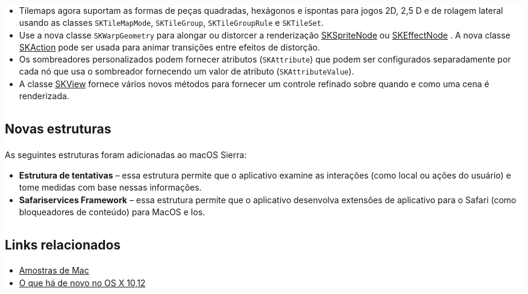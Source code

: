 - Tilemaps agora suportam as formas de peças quadradas, hexágonos e ispontas para jogos 2D, 2,5 D e de rolagem lateral usando as classes `SKTileMapMode`, `SKTileGroup`, `SKTileGroupRule` e `SKTileSet`.
- Use a nova classe `SKWarpGeometry` para alongar ou distorcer a renderização [SKSpriteNode](https://developer.apple.com/reference/spritekit/skspritenode) ou [SKEffectNode](https://developer.apple.com/reference/spritekit/skeffectnode) . A nova classe [SKAction](https://developer.apple.com/reference/spritekit/skaction) pode ser usada para animar transições entre efeitos de distorção.
- Os sombreadores personalizados podem fornecer atributos (`SKAttribute`) que podem ser configurados separadamente por cada nó que usa o sombreador fornecendo um valor de atributo (`SKAttributeValue`).
- A classe [SKView](https://developer.apple.com/reference/spritekit/skview) fornece vários novos métodos para fornecer um controle refinado sobre quando e como uma cena é renderizada.

<a name="New-Frameworks" />

## <a name="new-frameworks"></a>Novas estruturas

As seguintes estruturas foram adicionadas ao macOS Sierra:

- **Estrutura de tentativas** – essa estrutura permite que o aplicativo examine as interações (como local ou ações do usuário) e tome medidas com base nessas informações.
- **Safariservices Framework** – essa estrutura permite que o aplicativo desenvolva extensões de aplicativo para o Safari (como bloqueadores de conteúdo) para MacOS e Ios.

## <a name="related-links"></a>Links relacionados

- [Amostras de Mac](https://docs.microsoft.com/samples/browse/?products=xamarin&term=Xamarin.Mac)
- [O que há de novo no OS X 10,12](https://developer.apple.com/library/prerelease/content/releasenotes/MacOSX/WhatsNewInOSX/Articles/OSXv10.html#//apple_ref/doc/uid/TP40017145-SW1)
